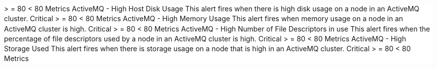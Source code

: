    <td> &#62; &#61; 80
   </td>
   <td> &#60; 80
   </td>
  </tr>
  <tr>
   <td>Metrics
   </td>
   <td>ActiveMQ - High Host Disk Usage
   </td>
   <td>This alert fires when there is high disk usage on a node in an ActiveMQ cluster.
   </td>
   <td>Critical
   </td>
   <td>&#62; &#61; 80
   </td>
   <td>&#60; 80
   </td>
  </tr>
  <tr>
   <td>Metrics
   </td>
   <td>ActiveMQ - High Memory Usage
   </td>
   <td>This alert fires when memory usage on a node in an ActiveMQ cluster is high.
   </td>
   <td>Critical
   </td>
   <td>&#62; &#61; 80
   </td>
   <td>&#60; 80
   </td>
  </tr>
  <tr>
   <td>Metrics
   </td>
   <td>ActiveMQ - High Number of File Descriptors in use
   </td>
   <td>This alert fires when the percentage of file descriptors used by a node in an ActiveMQ cluster is high.
   </td>
   <td>Critical
   </td>
   <td>&#62; &#61; 80
   </td>
   <td>&#60; 80
   </td>
  </tr>
  <tr>
   <td>Metrics
   </td>
   <td>ActiveMQ - High Storage Used
   </td>
   <td>This alert fires when there is storage usage on a node that is high in an ActiveMQ cluster.
   </td>
   <td>Critical
   </td>
   <td>&#62; &#61; 80
   </td>
   <td>&#60; 80
   </td>
  </tr>
  <tr>
   <td>Metrics